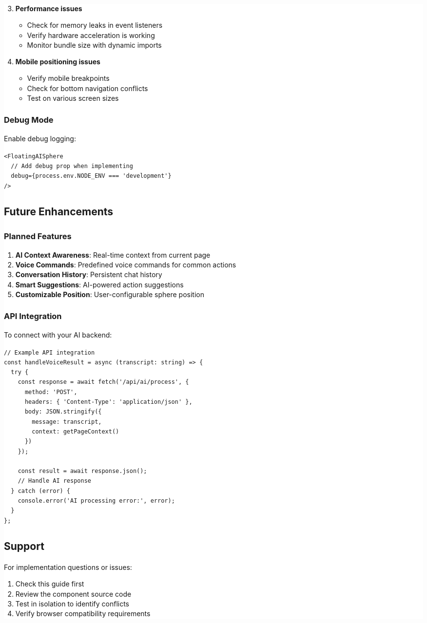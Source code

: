 3. **Performance issues**
   - Check for memory leaks in event listeners
   - Verify hardware acceleration is working
   - Monitor bundle size with dynamic imports

4. **Mobile positioning issues**
   - Verify mobile breakpoints
   - Check for bottom navigation conflicts
   - Test on various screen sizes

### Debug Mode

Enable debug logging:

```tsx
<FloatingAISphere 
  // Add debug prop when implementing
  debug={process.env.NODE_ENV === 'development'}
/>
```

## Future Enhancements

### Planned Features
1. **AI Context Awareness**: Real-time context from current page
2. **Voice Commands**: Predefined voice commands for common actions
3. **Conversation History**: Persistent chat history
4. **Smart Suggestions**: AI-powered action suggestions
5. **Customizable Position**: User-configurable sphere position

### API Integration

To connect with your AI backend:

```tsx
// Example API integration
const handleVoiceResult = async (transcript: string) => {
  try {
    const response = await fetch('/api/ai/process', {
      method: 'POST',
      headers: { 'Content-Type': 'application/json' },
      body: JSON.stringify({ 
        message: transcript,
        context: getPageContext()
      })
    });
    
    const result = await response.json();
    // Handle AI response
  } catch (error) {
    console.error('AI processing error:', error);
  }
};
```

## Support

For implementation questions or issues:
1. Check this guide first
2. Review the component source code
3. Test in isolation to identify conflicts
4. Verify browser compatibility requirements